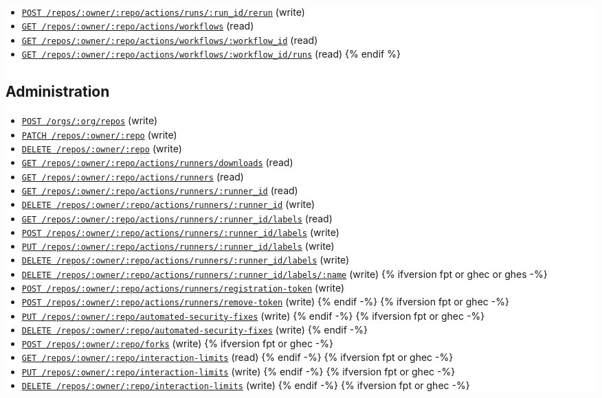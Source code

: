 - [`POST /repos/:owner/:repo/actions/runs/:run_id/rerun`](/rest/reference/actions#re-run-a-workflow) (write)
- [`GET /repos/:owner/:repo/actions/workflows`](/rest/reference/actions#list-repository-workflows) (read)
- [`GET /repos/:owner/:repo/actions/workflows/:workflow_id`](/rest/reference/actions#get-a-workflow) (read)
- [`GET /repos/:owner/:repo/actions/workflows/:workflow_id/runs`](/rest/reference/actions#list-workflow-runs) (read)
{% endif %}

<span id="permission-on-administration"></span>
## Administration

- [`POST /orgs/:org/repos`](/rest/reference/repos#create-an-organization-repository) (write)
- [`PATCH /repos/:owner/:repo`](/rest/reference/repos#update-a-repository) (write)
- [`DELETE /repos/:owner/:repo`](/rest/reference/repos#delete-a-repository) (write)
- [`GET /repos/:owner/:repo/actions/runners/downloads`](/rest/reference/actions#list-runner-applications-for-a-repository) (read)
- [`GET /repos/:owner/:repo/actions/runners`](/rest/reference/actions#list-self-hosted-runners-for-a-repository) (read)
- [`GET /repos/:owner/:repo/actions/runners/:runner_id`](/rest/reference/actions#get-a-self-hosted-runner-for-a-repository) (read)
- [`DELETE /repos/:owner/:repo/actions/runners/:runner_id`](/rest/reference/actions#delete-a-self-hosted-runner-from-a-repository) (write)
- [`GET /repos/:owner/:repo/actions/runners/:runner_id/labels`](/rest/reference/actions#list-labels-for-a-self-hosted-runner-for-a-repository) (read)
- [`POST /repos/:owner/:repo/actions/runners/:runner_id/labels`](/rest/reference/actions#add-custom-labels-to-a-self-hosted-runner-for-a-repository) (write)
- [`PUT /repos/:owner/:repo/actions/runners/:runner_id/labels`](/rest/reference/actions#set-custom-labels-for-a-self-hosted-runner-for-a-repository) (write)
- [`DELETE /repos/:owner/:repo/actions/runners/:runner_id/labels`](/rest/reference/actions#remove-all-custom-labels-from-a-self-hosted-runner-for-a-repository) (write)
- [`DELETE /repos/:owner/:repo/actions/runners/:runner_id/labels/:name`](/rest/reference/actions#remove-a-custom-label-from-a-self-hosted-runner-for-a-repository) (write)
{% ifversion fpt or ghec or ghes -%}
- [`POST /repos/:owner/:repo/actions/runners/registration-token`](/rest/reference/actions#create-a-registration-token-for-a-repository) (write)
- [`POST /repos/:owner/:repo/actions/runners/remove-token`](/rest/reference/actions#create-a-remove-token-for-a-repository) (write)
{% endif -%}
{% ifversion fpt or ghec -%}
- [`PUT /repos/:owner/:repo/automated-security-fixes`](/rest/reference/repos#enable-automated-security-fixes) (write)
{% endif -%}
{% ifversion fpt or ghec -%}
- [`DELETE /repos/:owner/:repo/automated-security-fixes`](/rest/reference/repos#disable-automated-security-fixes) (write)
{% endif -%}
- [`POST /repos/:owner/:repo/forks`](/rest/reference/repos#create-a-fork) (write)
{% ifversion fpt or ghec -%}
- [`GET /repos/:owner/:repo/interaction-limits`](/rest/reference/interactions#get-interaction-restrictions-for-a-repository) (read)
{% endif -%}
{% ifversion fpt or ghec -%}
- [`PUT /repos/:owner/:repo/interaction-limits`](/rest/reference/interactions#set-interaction-restrictions-for-a-repository) (write)
{% endif -%}
{% ifversion fpt or ghec -%}
- [`DELETE /repos/:owner/:repo/interaction-limits`](/rest/reference/interactions#remove-interaction-restrictions-for-a-repository) (write)
{% endif -%}
{% ifversion fpt or ghec -%}